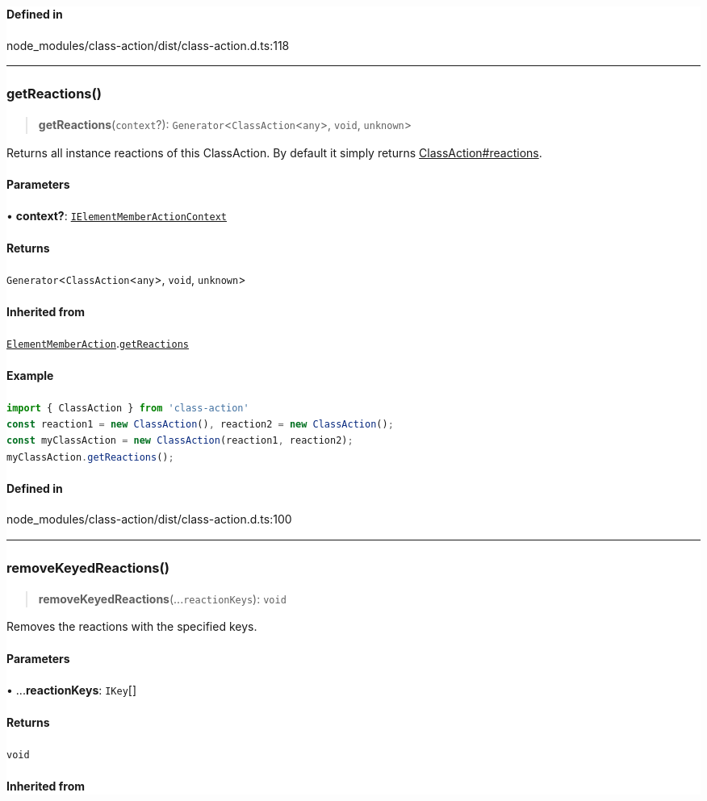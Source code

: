#### Defined in

node\_modules/class-action/dist/class-action.d.ts:118

***

### getReactions()

> **getReactions**(`context`?): `Generator`\<`ClassAction`\<`any`\>, `void`, `unknown`\>

Returns all instance reactions of this ClassAction.
By default it simply returns [ClassAction#reactions](ActionComponent.md#reactions).

#### Parameters

• **context?**: [`IElementMemberActionContext`](../interfaces/IElementMemberActionContext.md)

#### Returns

`Generator`\<`ClassAction`\<`any`\>, `void`, `unknown`\>

#### Inherited from

[`ElementMemberAction`](ElementMemberAction.md).[`getReactions`](ElementMemberAction.md#getreactions)

#### Example

```ts
import { ClassAction } from 'class-action'
const reaction1 = new ClassAction(), reaction2 = new ClassAction();
const myClassAction = new ClassAction(reaction1, reaction2);
myClassAction.getReactions();
```

#### Defined in

node\_modules/class-action/dist/class-action.d.ts:100

***

### removeKeyedReactions()

> **removeKeyedReactions**(...`reactionKeys`): `void`

Removes the reactions with the specified keys.

#### Parameters

• ...**reactionKeys**: `IKey`[]

#### Returns

`void`

#### Inherited from
